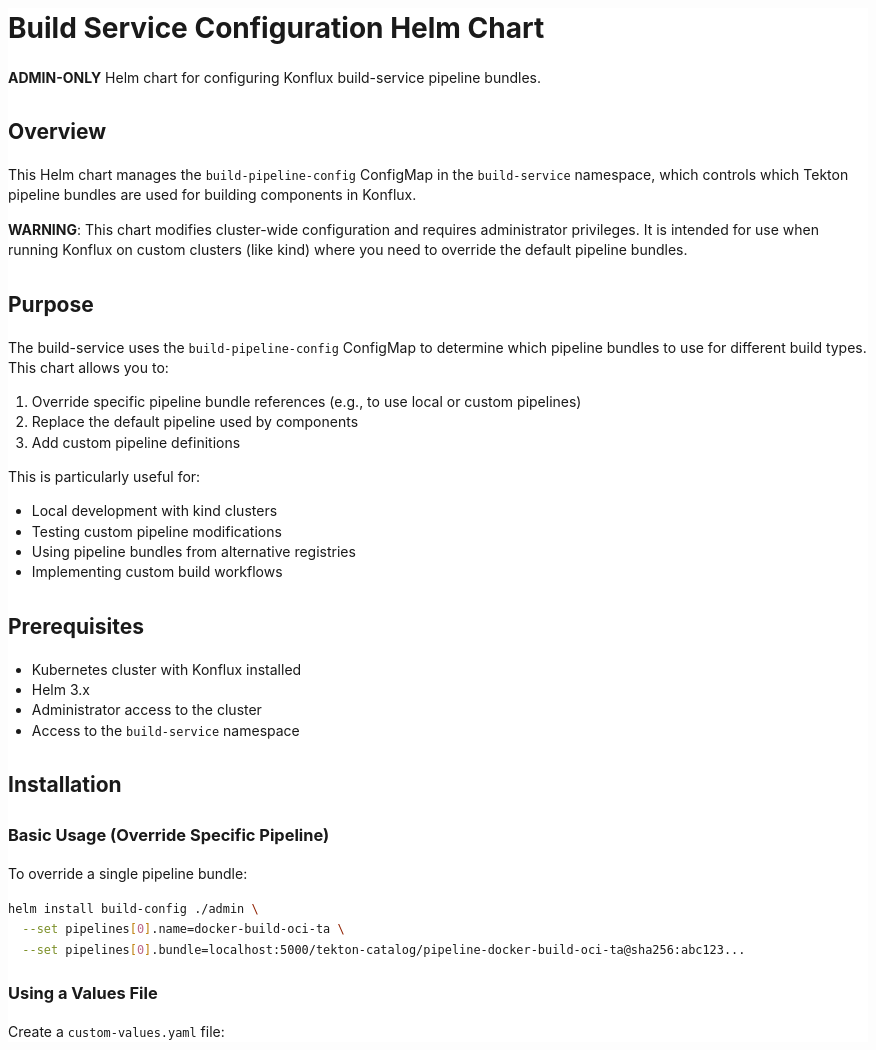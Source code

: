# Build Service Configuration Helm Chart

**ADMIN-ONLY** Helm chart for configuring Konflux build-service pipeline bundles.

## Overview

This Helm chart manages the `build-pipeline-config` ConfigMap in the `build-service` namespace, which controls which Tekton pipeline bundles are used for building components in Konflux.

**WARNING**: This chart modifies cluster-wide configuration and requires administrator privileges. It is intended for use when running Konflux on custom clusters (like kind) where you need to override the default pipeline bundles.

## Purpose

The build-service uses the `build-pipeline-config` ConfigMap to determine which pipeline bundles to use for different build types. This chart allows you to:

1. Override specific pipeline bundle references (e.g., to use local or custom pipelines)
2. Replace the default pipeline used by components
3. Add custom pipeline definitions

This is particularly useful for:
- Local development with kind clusters
- Testing custom pipeline modifications
- Using pipeline bundles from alternative registries
- Implementing custom build workflows

## Prerequisites

- Kubernetes cluster with Konflux installed
- Helm 3.x
- Administrator access to the cluster
- Access to the `build-service` namespace

## Installation

### Basic Usage (Override Specific Pipeline)

To override a single pipeline bundle:

```bash
helm install build-config ./admin \
  --set pipelines[0].name=docker-build-oci-ta \
  --set pipelines[0].bundle=localhost:5000/tekton-catalog/pipeline-docker-build-oci-ta@sha256:abc123...
```

### Using a Values File

Create a `custom-values.yaml` file:
